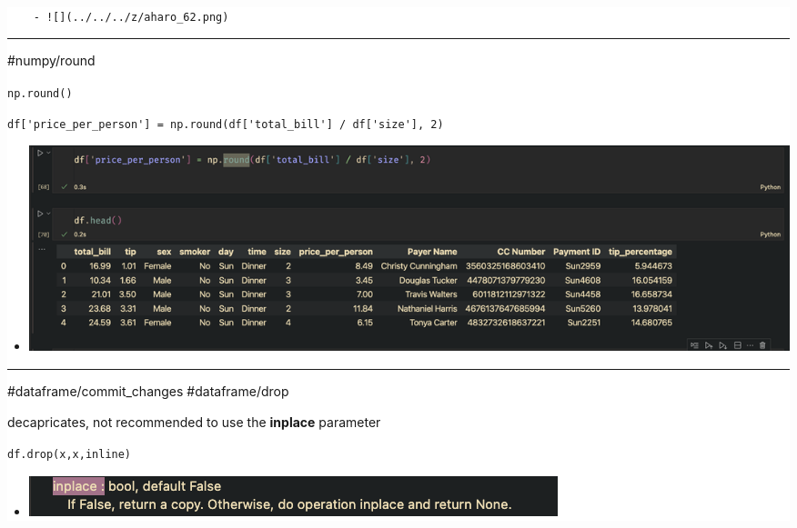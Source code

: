 		- ![](../../../z/aharo_62.png)


---


#numpy/round 


`np.round()`

	df['price_per_person'] = np.round(df['total_bill'] / df['size'], 2)
- ![](../../../z/aharo_64.png)


---
#dataframe/commit_changes
#dataframe/drop 



decapricates, not recommended to use the **inplace** parameter

	df.drop(x,x,inline)


- ![](../../../z/aharo_67.png)
